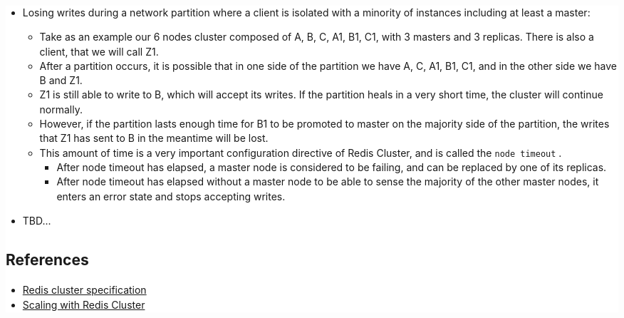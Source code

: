 * Losing writes during a network partition where a client is isolated with a minority of instances including at least a
  master:
    * Take as an example our 6 nodes cluster composed of A, B, C, A1, B1, C1, with 3 masters and 3 replicas. There is
      also a client, that we will call Z1.
    * After a partition occurs, it is possible that in one side of the partition we have A, C, A1, B1, C1, and in the
      other side we have B and Z1.
    * Z1 is still able to write to B, which will accept its writes. If the partition heals in a very short time, the
      cluster will continue normally.
    * However, if the partition lasts enough time for B1 to be promoted to master on the majority side of the partition,
      the writes that Z1 has sent to B in the meantime will be lost.
    * This amount of time is a very important configuration directive of Redis Cluster, and is called the `node timeout`
      .
        * After node timeout has elapsed, a master node is considered to be failing, and can be replaced by one of its
          replicas.
        * After node timeout has elapsed without a master node to be able to sense the majority of the other master
          nodes, it enters an error state and stops accepting writes.


* TBD...

## References

* [Redis cluster specification](https://redis.io/docs/reference/cluster-spec/)
* [Scaling with Redis Cluster](https://redis.io/docs/management/scaling/)